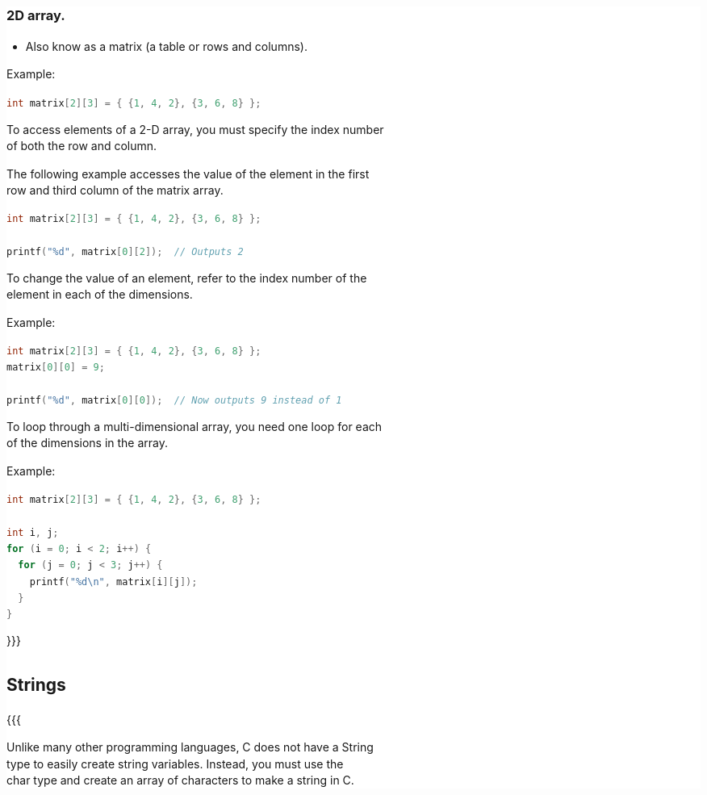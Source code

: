 ### 2D array.

- Also know as a matrix (a table or rows and columns).

Example:  

```c
int matrix[2][3] = { {1, 4, 2}, {3, 6, 8} };
```

To access elements of a 2-D array, you must specify the index number  
of both the row and column.  
  
The following example accesses the value of the element in the first  
row and third column of the matrix array.  
  
```c
int matrix[2][3] = { {1, 4, 2}, {3, 6, 8} };

printf("%d", matrix[0][2]);  // Outputs 2 
```

To change the value of an element, refer to the index number of the  
element in each of the dimensions.  
  
Example:  

```c
int matrix[2][3] = { {1, 4, 2}, {3, 6, 8} };
matrix[0][0] = 9;

printf("%d", matrix[0][0]);  // Now outputs 9 instead of 1 
```

To loop through a multi-dimensional array, you need one loop for each  
of the dimensions in the array.  
  
Example:  

```c
int matrix[2][3] = { {1, 4, 2}, {3, 6, 8} };

int i, j;
for (i = 0; i < 2; i++) {
  for (j = 0; j < 3; j++) {
    printf("%d\n", matrix[i][j]);
  }
} 
```
}}}

## Strings

{{{ 

Unlike many other programming languages, C does not have a String  
type to easily create string variables. Instead, you must use the  
char type and create an array of characters to make a string in C.  
  